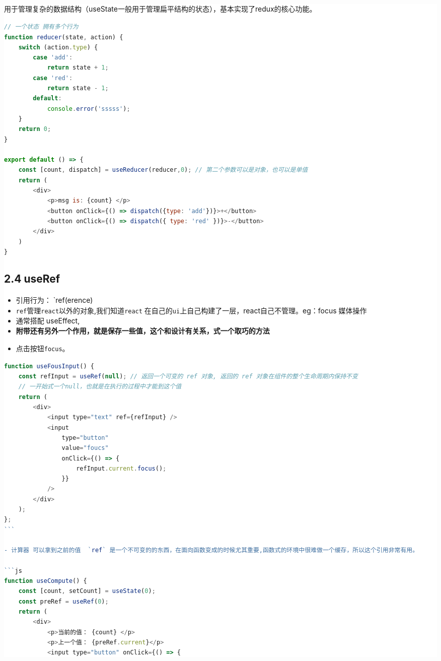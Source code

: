 用于管理复杂的数据结构（useState一般用于管理扁平结构的状态），基本实现了redux的核心功能。

```js
// 一个状态 拥有多个行为
function reducer(state, action) {
    switch (action.type) {
        case 'add':
            return state + 1;
        case 'red':
            return state - 1;
        default:
            console.error('sssss');
    }
    return 0;
}

export default () => {
    const [count, dispatch] = useReducer(reducer,0); // 第二个参数可以是对象，也可以是单值
    return (
        <div>
            <p>msg is: {count} </p>
            <button onClick={() => dispatch({type: 'add'})}>+</button>
            <button onClick={() => dispatch({ type: 'red' })}>-</button>
        </div>
    )
}
```

## 2.4 useRef
 * 引用行为： `ref(erence)
 * `ref`管理`react`以外的对象,我们知道`react` 在自己的`ui`上自己构建了一层，react自己不管理。eg：focus 媒体操作
 * 通常搭配 useEffect, 
 * **附带还有另外一个作用，就是保存一些值，这个和设计有关系，式一个取巧的方法**
 
 - 点击按钮`focus`。
````js
function useFousInput() {
    const refInput = useRef(null); // 返回一个可变的 ref 对象, 返回的 ref 对象在组件的整个生命周期内保持不变
    // 一开始式一个null，也就是在执行的过程中才能到这个值
    return (
        <div>
            <input type="text" ref={refInput} />
            <input
                type="button"
                value="foucs"
                onClick={() => {
                    refInput.current.focus();
                }}
            />
        </div>
    );
};
```

- 计算器 可以拿到之前的值  `ref` 是一个不可变的的东西，在面向函数变成的时候尤其重要,函数式的环境中很难做一个缓存，所以这个引用非常有用。

```js
function useCompute() {
    const [count, setCount] = useState(0);
    const preRef = useRef(0); 
    return (
        <div>
            <p>当前的值： {count} </p>
            <p>上一个值： {preRef.current}</p>
            <input type="button" onClick={() => {
````